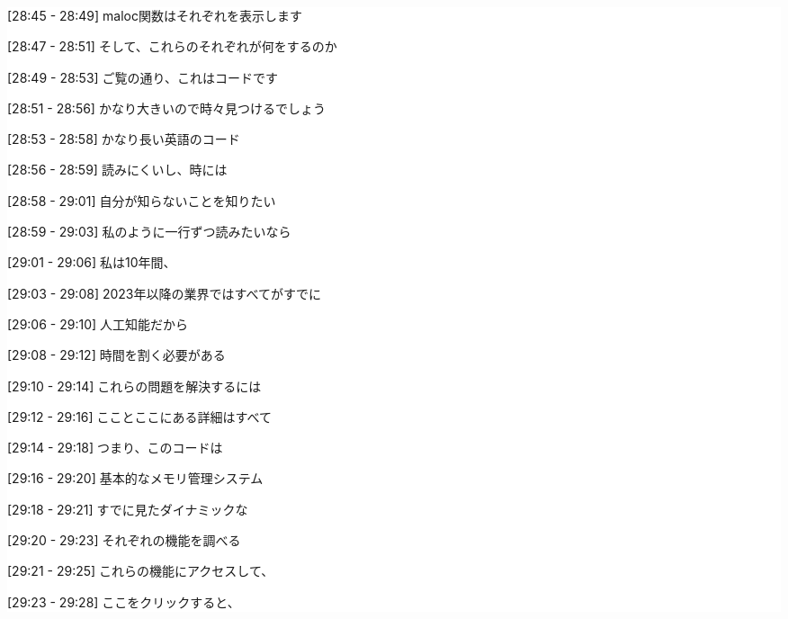 [28:45 - 28:49]
maloc関数はそれぞれを表示します

[28:47 - 28:51]
そして、これらのそれぞれが何をするのか

[28:49 - 28:53]
ご覧の通り、これはコードです

[28:51 - 28:56]
かなり大きいので時々見つけるでしょう

[28:53 - 28:58]
かなり長い英語のコード

[28:56 - 28:59]
読みにくいし、時には

[28:58 - 29:01]
自分が知らないことを知りたい

[28:59 - 29:03]
私のように一行ずつ読みたいなら

[29:01 - 29:06]
私は10年間、

[29:03 - 29:08]
2023年以降の業界ではすべてがすでに

[29:06 - 29:10]
人工知能だから

[29:08 - 29:12]
時間を割く必要がある

[29:10 - 29:14]
これらの問題を解決するには

[29:12 - 29:16]
こことここにある詳細はすべて

[29:14 - 29:18]
つまり、このコードは

[29:16 - 29:20]
基本的なメモリ管理システム

[29:18 - 29:21]
すでに見たダイナミックな

[29:20 - 29:23]
それぞれの機能を調べる

[29:21 - 29:25]
これらの機能にアクセスして、

[29:23 - 29:28]
ここをクリックすると、
